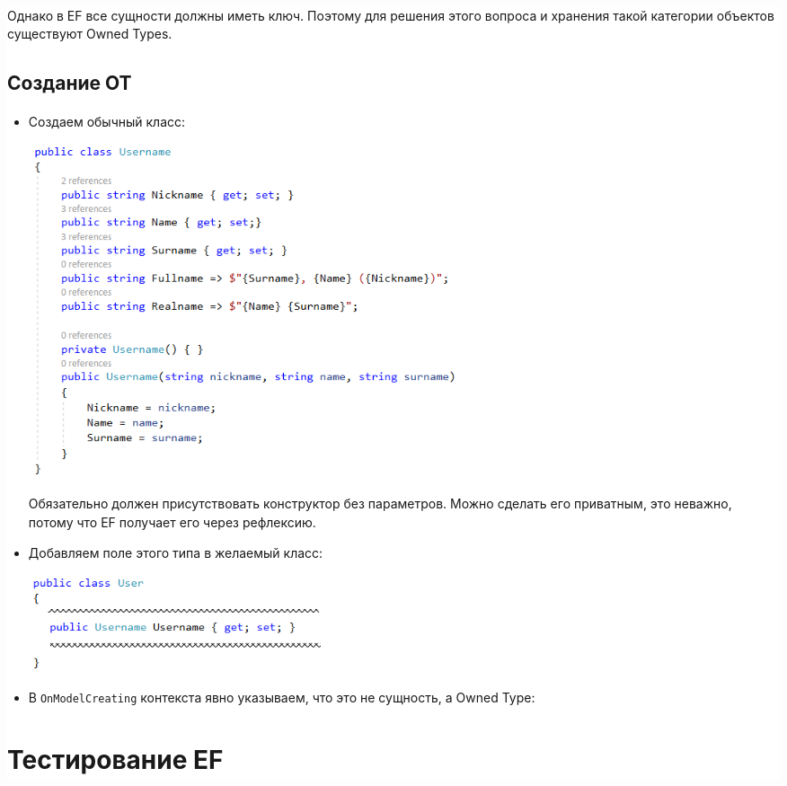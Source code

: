 Однако в EF все сущности должны иметь ключ. Поэтому для решения этого вопроса и хранения такой категории объектов существуют Owned Types.

## Создание OT

* Создаем обычный класс:

  <img src="img\image-20200508144643851.png" alt="image-20200508144643851" style="zoom:80%;" />

  Обязательно должен присутствовать конструктор без параметров. Можно сделать его приватным, это неважно, потому что EF получает его через рефлексию.

* Добавляем поле этого типа в желаемый класс:

  <img src="img\image-20200508145432350.png" alt="image-20200508145432350" style="zoom:80%;" />

* В `OnModelCreating` контекста явно указываем, что это не сущность, а Owned Type:

  



# Тестирование EF
